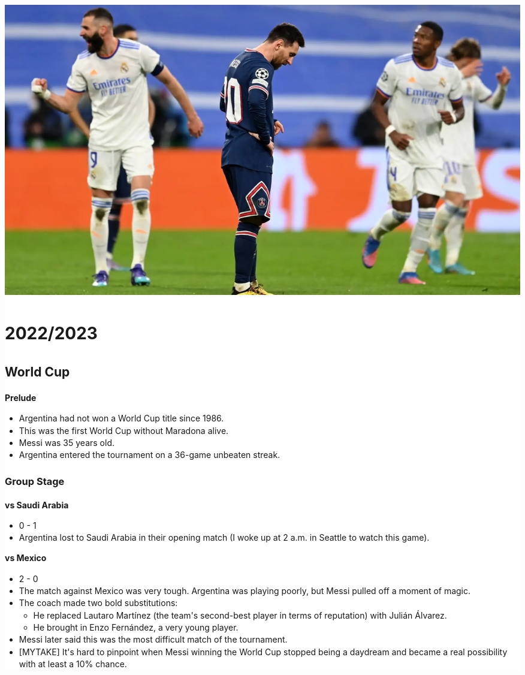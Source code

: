 ![PSG vs Real Madrid](image-71.png)

# 2022/2023

## World Cup

**Prelude**  
- Argentina had not won a World Cup title since 1986.  
- This was the first World Cup without Maradona alive.  
- Messi was 35 years old.  
- Argentina entered the tournament on a 36-game unbeaten streak.

### Group Stage

**vs Saudi Arabia**  
- 0 - 1  
- Argentina lost to Saudi Arabia in their opening match (I woke up at 2 a.m. in Seattle to watch this game).

**vs Mexico**  
- 2 - 0  
- The match against Mexico was very tough. Argentina was playing poorly, but Messi pulled off a moment of magic.  
- The coach made two bold substitutions:  
    - He replaced Lautaro Martínez (the team's second-best player in terms of reputation) with Julián Álvarez.  
    - He brought in Enzo Fernández, a very young player.  
- Messi later said this was the most difficult match of the tournament.  
- [MYTAKE] It's hard to pinpoint when Messi winning the World Cup stopped being a daydream and became a real possibility with at least a 10% chance.
